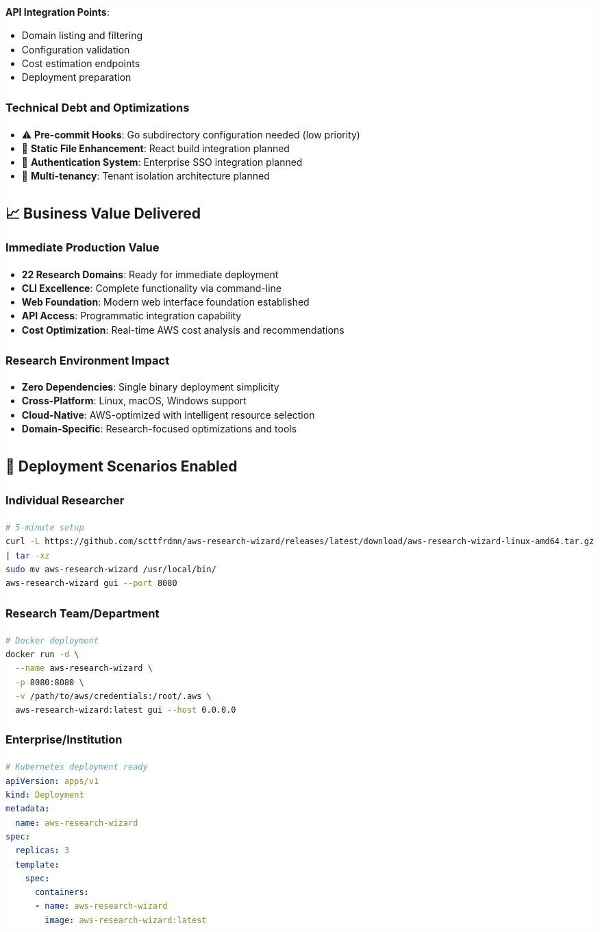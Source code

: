**API Integration Points**:
- Domain listing and filtering
- Configuration validation
- Cost estimation endpoints
- Deployment preparation

### **Technical Debt and Optimizations**
- ⚠️ **Pre-commit Hooks**: Go subdirectory configuration needed (low priority)
- 🔄 **Static File Enhancement**: React build integration planned
- 🔄 **Authentication System**: Enterprise SSO integration planned
- 🔄 **Multi-tenancy**: Tenant isolation architecture planned

## 📈 Business Value Delivered

### **Immediate Production Value**
- **22 Research Domains**: Ready for immediate deployment
- **CLI Excellence**: Complete functionality via command-line
- **Web Foundation**: Modern web interface foundation established
- **API Access**: Programmatic integration capability
- **Cost Optimization**: Real-time AWS cost analysis and recommendations

### **Research Environment Impact**
- **Zero Dependencies**: Single binary deployment simplicity
- **Cross-Platform**: Linux, macOS, Windows support
- **Cloud-Native**: AWS-optimized with intelligent resource selection
- **Domain-Specific**: Research-focused optimizations and tools

## 🚀 Deployment Scenarios Enabled

### **Individual Researcher**
```bash
# 5-minute setup
curl -L https://github.com/scttfrdmn/aws-research-wizard/releases/latest/download/aws-research-wizard-linux-amd64.tar.gz | tar -xz
sudo mv aws-research-wizard /usr/local/bin/
aws-research-wizard gui --port 8080
```

### **Research Team/Department**
```bash
# Docker deployment
docker run -d \
  --name aws-research-wizard \
  -p 8080:8080 \
  -v /path/to/aws/credentials:/root/.aws \
  aws-research-wizard:latest gui --host 0.0.0.0
```

### **Enterprise/Institution**
```yaml
# Kubernetes deployment ready
apiVersion: apps/v1
kind: Deployment
metadata:
  name: aws-research-wizard
spec:
  replicas: 3
  template:
    spec:
      containers:
      - name: aws-research-wizard
        image: aws-research-wizard:latest
```